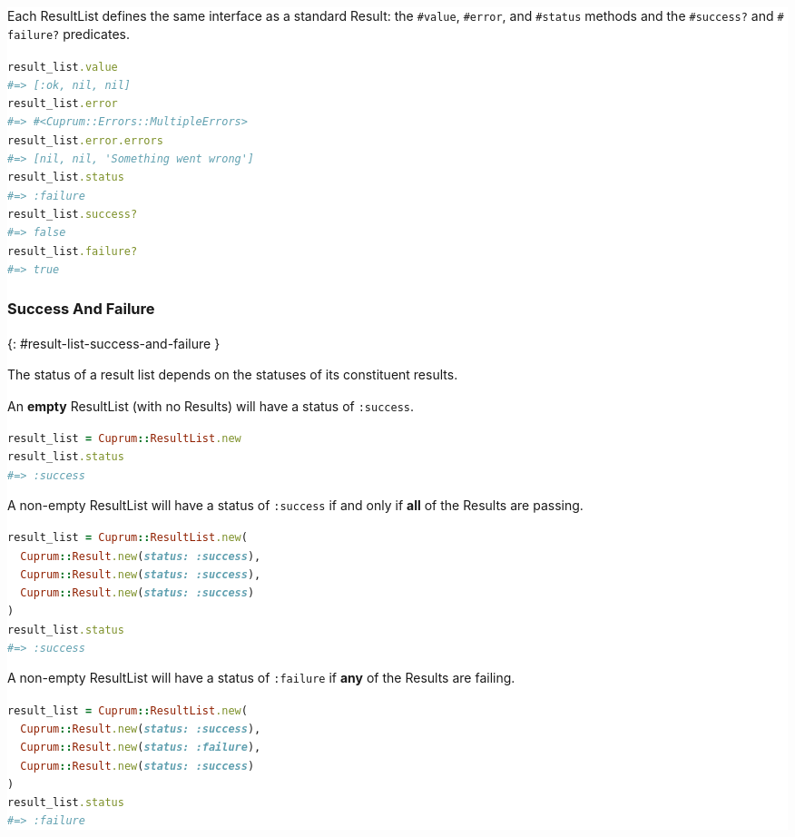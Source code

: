 Each ResultList defines the same interface as a standard Result: the `#value`, `#error`, and `#status` methods and the `#success?` and `#failure?` predicates.

```ruby
result_list.value
#=> [:ok, nil, nil]
result_list.error
#=> #<Cuprum::Errors::MultipleErrors>
result_list.error.errors
#=> [nil, nil, 'Something went wrong']
result_list.status
#=> :failure
result_list.success?
#=> false
result_list.failure?
#=> true
```

### Success And Failure
{: #result-list-success-and-failure }

The status of a result list depends on the statuses of its constituent results.

An **empty** ResultList (with no Results) will have a status of `:success`.

```ruby
result_list = Cuprum::ResultList.new
result_list.status
#=> :success
```

A non-empty ResultList will have a status of `:success` if and only if **all** of the Results are passing.

```ruby
result_list = Cuprum::ResultList.new(
  Cuprum::Result.new(status: :success),
  Cuprum::Result.new(status: :success),
  Cuprum::Result.new(status: :success)
)
result_list.status
#=> :success
```

A non-empty ResultList will have a status of `:failure` if **any** of the Results are failing.

```ruby
result_list = Cuprum::ResultList.new(
  Cuprum::Result.new(status: :success),
  Cuprum::Result.new(status: :failure),
  Cuprum::Result.new(status: :success)
)
result_list.status
#=> :failure
```
